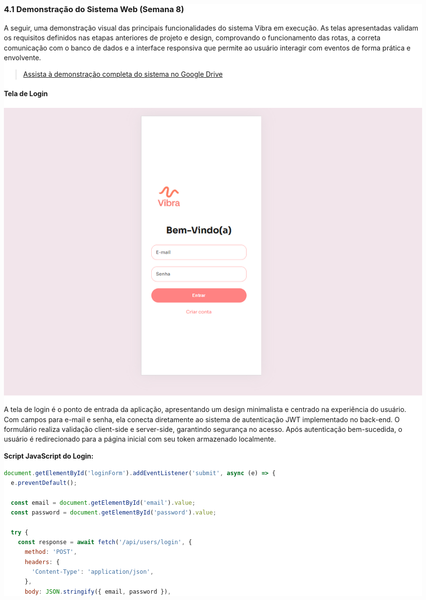 ### 4.1 Demonstração do Sistema Web (Semana 8)

A seguir, uma demonstração visual das principais funcionalidades do sistema Vibra em execução. As telas apresentadas validam os requisitos definidos nas etapas anteriores de projeto e design, comprovando o funcionamento das rotas, a correta comunicação com o banco de dados e a interface responsiva que permite ao usuário interagir com eventos de forma prática e envolvente.

> [Assista à demonstração completa do sistema no Google Drive](https://drive.google.com/file/d/1k8arxQxFYei8jWrZsxqSffjZk4xX3OQP/view?usp=drive_link)


#### **Tela de Login**
![Tela de Login](../assets/wad/login.png)

A tela de login é o ponto de entrada da aplicação, apresentando um design minimalista e centrado na experiência do usuário. Com campos para e-mail e senha, ela conecta diretamente ao sistema de autenticação JWT implementado no back-end. O formulário realiza validação client-side e server-side, garantindo segurança no acesso. Após autenticação bem-sucedida, o usuário é redirecionado para a página inicial com seu token armazenado localmente.

**Script JavaScript do Login:**
```javascript
document.getElementById('loginForm').addEventListener('submit', async (e) => {
  e.preventDefault();

  const email = document.getElementById('email').value;
  const password = document.getElementById('password').value;

  try {
    const response = await fetch('/api/users/login', {
      method: 'POST',
      headers: {
        'Content-Type': 'application/json',
      },
      body: JSON.stringify({ email, password }),
```